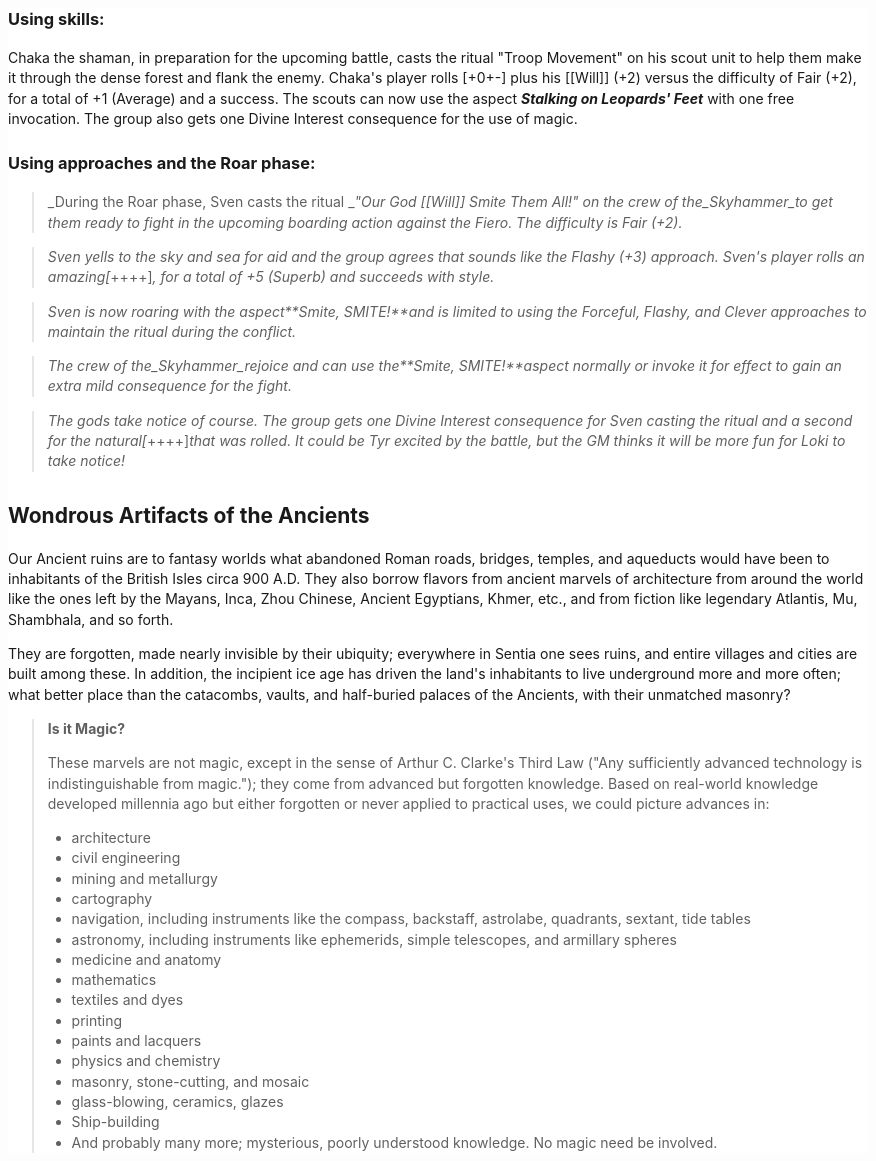 ### Using skills:

Chaka the shaman, in preparation for the upcoming battle, casts the ritual "Troop Movement" on his scout unit to help them make it through the dense forest and flank the enemy. Chaka's player rolls [+0+-] plus his [[Will]] (+2) versus the difficulty of Fair (+2), for a total of +1 (Average) and a success. The scouts can now use the aspect **_Stalking on Leopards' Feet_** with one free invocation. The group also gets one Divine Interest consequence for the use of magic.

### Using approaches and the Roar phase:

> _During the Roar phase, Sven casts the ritual __"Our God [[Will]] Smite Them All!" on the crew of the_Skyhammer_to get them ready to fight in the upcoming boarding action against the _Fiero_. The difficulty is Fair (+2)._

> _Sven yells to the sky and sea for aid and the group agrees that sounds like the Flashy (+3) approach. Sven's player rolls an amazing[_++++]_, for a total of +5 (Superb) and succeeds with style._

> _Sven is now roaring with the aspect**Smite, SMITE!**and is limited to using the Forceful, Flashy, and Clever approaches to maintain the ritual during the conflict._

> _The crew of the_Skyhammer_rejoice and can use the**Smite, SMITE!**aspect normally or invoke it for effect to gain an extra mild consequence for the fight._

> _The gods take notice of course. The group gets one Divine Interest consequence for Sven casting the ritual and a second for the natural[_++++]_that was rolled. It could be Tyr excited by the battle, but the GM thinks it will be more fun for Loki to take notice!_

## Wondrous Artifacts of the Ancients

Our Ancient ruins are to fantasy worlds what abandoned Roman roads, bridges, temples, and aqueducts would have been to inhabitants of the British Isles circa 900 A.D. They also borrow flavors from ancient marvels of architecture from around the world like the ones left by the Mayans, Inca, Zhou Chinese, Ancient Egyptians, Khmer, etc., and from fiction like legendary Atlantis, Mu, Shambhala, and so forth.

They are forgotten, made nearly invisible by their ubiquity; everywhere in Sentia one sees ruins, and entire villages and cities are built among these. In addition, the incipient ice age has driven the land's inhabitants to live underground more and more often; what better place than the catacombs, vaults, and half-buried palaces of the Ancients, with their unmatched masonry?

> **Is it Magic?**
>
> These marvels are not magic, except in the sense of Arthur C. Clarke's Third Law ("Any sufficiently advanced technology is indistinguishable from magic."); they come from advanced but forgotten knowledge. Based on real-world knowledge developed millennia ago but either forgotten or never applied to practical uses, we could picture advances in:
>
> - architecture
> - civil engineering
> - mining and metallurgy
> - cartography
> - navigation, including instruments like the compass, backstaff, astrolabe, quadrants, sextant, tide tables
> - astronomy, including instruments like ephemerids, simple telescopes, and armillary spheres
> - medicine and anatomy
> - mathematics
> - textiles and dyes
> - printing
> - paints and lacquers
> - physics and chemistry
> - masonry, stone-cutting, and mosaic
> - glass-blowing, ceramics, glazes
> - Ship-building
> - And probably many more; mysterious, poorly understood knowledge. No magic need be involved.
